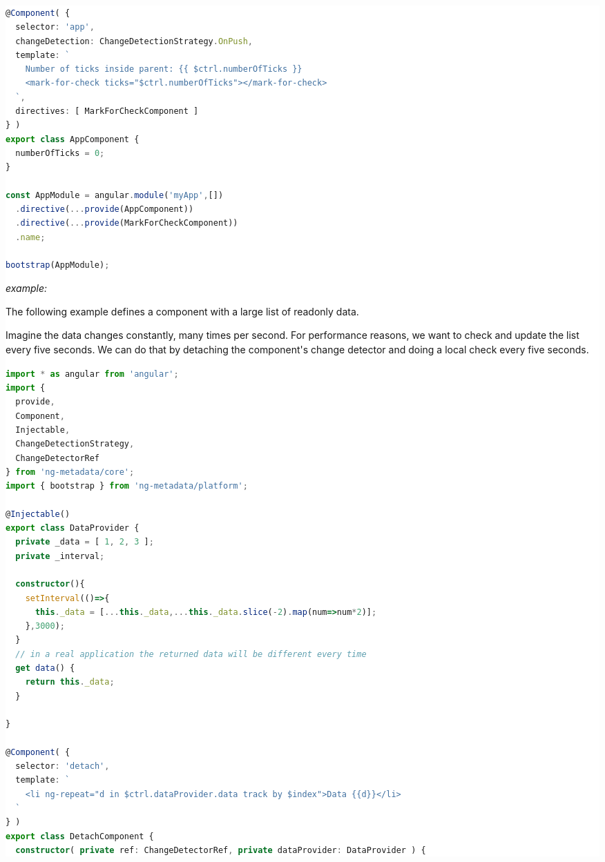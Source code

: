 ```typescript
@Component( {
  selector: 'app',
  changeDetection: ChangeDetectionStrategy.OnPush,
  template: `
    Number of ticks inside parent: {{ $ctrl.numberOfTicks }}
    <mark-for-check ticks="$ctrl.numberOfTicks"></mark-for-check>
  `,
  directives: [ MarkForCheckComponent ]
} )
export class AppComponent {
  numberOfTicks = 0;
}

const AppModule = angular.module('myApp',[])
  .directive(...provide(AppComponent))
  .directive(...provide(MarkForCheckComponent))
  .name;
  
bootstrap(AppModule);
```

*example:*

The following example defines a component with a large list of readonly data.

Imagine the data changes constantly, many times per second. For performance reasons,
we want to check and update the list every five seconds. We can do that by detaching
the component's change detector and doing a local check every five seconds.
   
```typescript
import * as angular from 'angular';
import {
  provide,
  Component,
  Injectable,
  ChangeDetectionStrategy,
  ChangeDetectorRef
} from 'ng-metadata/core';
import { bootstrap } from 'ng-metadata/platform';

@Injectable()
export class DataProvider {
  private _data = [ 1, 2, 3 ];
  private _interval;

  constructor(){
    setInterval(()=>{
      this._data = [...this._data,...this._data.slice(-2).map(num=>num*2)];
    },3000);
  }
  // in a real application the returned data will be different every time
  get data() {
    return this._data;
  }

}

@Component( {
  selector: 'detach',
  template: `
    <li ng-repeat="d in $ctrl.dataProvider.data track by $index">Data {{d}}</li>
  `
} )
export class DetachComponent {
  constructor( private ref: ChangeDetectorRef, private dataProvider: DataProvider ) {
```

  [key: string]: string;
  [key: string]: string;